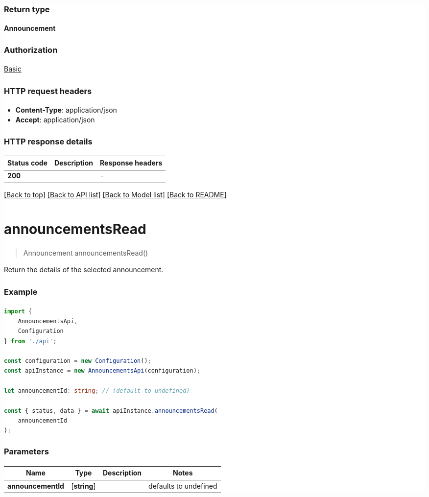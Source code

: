 
### Return type

**Announcement**

### Authorization

[Basic](../README.md#Basic)

### HTTP request headers

 - **Content-Type**: application/json
 - **Accept**: application/json


### HTTP response details
| Status code | Description | Response headers |
|-------------|-------------|------------------|
|**200** |  |  -  |

[[Back to top]](#) [[Back to API list]](../README.md#documentation-for-api-endpoints) [[Back to Model list]](../README.md#documentation-for-models) [[Back to README]](../README.md)

# **announcementsRead**
> Announcement announcementsRead()

Return the details of the selected announcement.

### Example

```typescript
import {
    AnnouncementsApi,
    Configuration
} from './api';

const configuration = new Configuration();
const apiInstance = new AnnouncementsApi(configuration);

let announcementId: string; // (default to undefined)

const { status, data } = await apiInstance.announcementsRead(
    announcementId
);
```

### Parameters

|Name | Type | Description  | Notes|
|------------- | ------------- | ------------- | -------------|
| **announcementId** | [**string**] |  | defaults to undefined|
